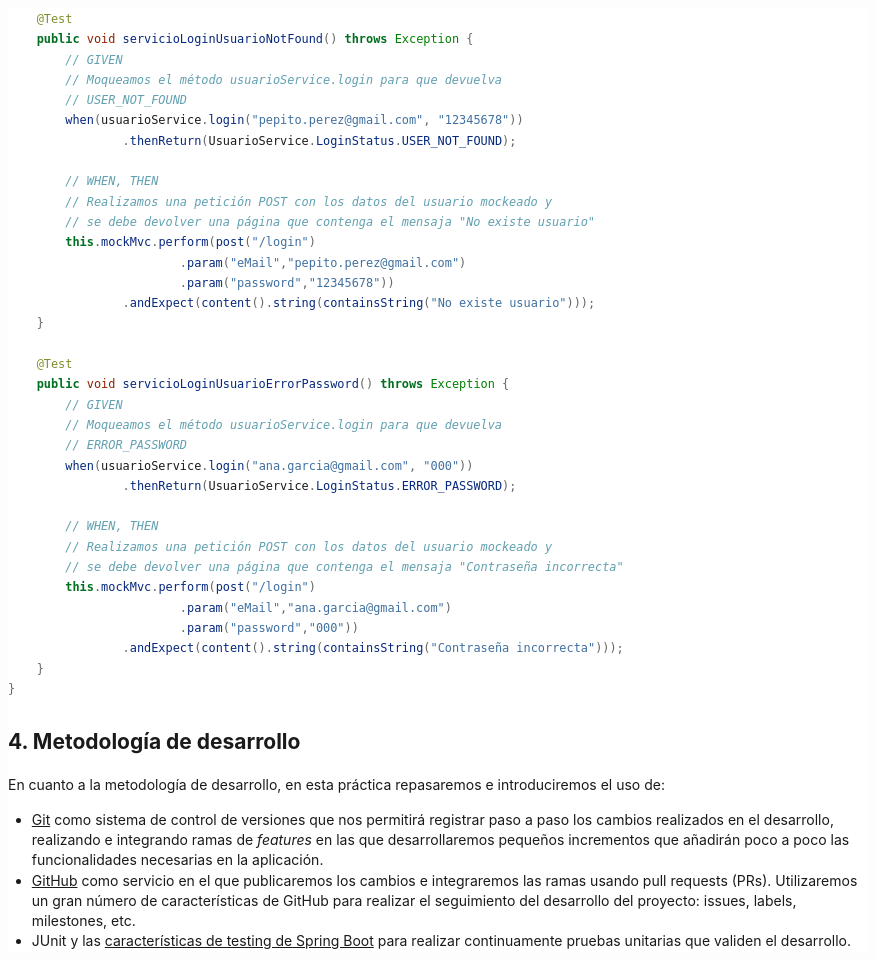 ```java
    @Test
    public void servicioLoginUsuarioNotFound() throws Exception {
        // GIVEN
        // Moqueamos el método usuarioService.login para que devuelva
        // USER_NOT_FOUND
        when(usuarioService.login("pepito.perez@gmail.com", "12345678"))
                .thenReturn(UsuarioService.LoginStatus.USER_NOT_FOUND);

        // WHEN, THEN
        // Realizamos una petición POST con los datos del usuario mockeado y
        // se debe devolver una página que contenga el mensaja "No existe usuario"
        this.mockMvc.perform(post("/login")
                        .param("eMail","pepito.perez@gmail.com")
                        .param("password","12345678"))
                .andExpect(content().string(containsString("No existe usuario")));
    }

    @Test
    public void servicioLoginUsuarioErrorPassword() throws Exception {
        // GIVEN
        // Moqueamos el método usuarioService.login para que devuelva
        // ERROR_PASSWORD
        when(usuarioService.login("ana.garcia@gmail.com", "000"))
                .thenReturn(UsuarioService.LoginStatus.ERROR_PASSWORD);

        // WHEN, THEN
        // Realizamos una petición POST con los datos del usuario mockeado y
        // se debe devolver una página que contenga el mensaja "Contraseña incorrecta"
        this.mockMvc.perform(post("/login")
                        .param("eMail","ana.garcia@gmail.com")
                        .param("password","000"))
                .andExpect(content().string(containsString("Contraseña incorrecta")));
    }
}
```

## 4. Metodología de desarrollo ##

En cuanto a la metodología de desarrollo, en esta práctica
repasaremos e introduciremos el uso de:

- [Git](https://git-scm.com) como sistema de control de versiones que nos permitirá
  registrar paso a paso los cambios realizados en el desarrollo,
  realizando e integrando ramas de _features_ en las que
  desarrollaremos pequeños incrementos que añadirán poco a poco las
  funcionalidades necesarias en la aplicación.
- [GitHub](https://github.com) como servicio en el que publicaremos los cambios e
  integraremos las ramas usando pull requests (PRs). Utilizaremos un
  gran número de características de GitHub para realizar el
  seguimiento del desarrollo del proyecto: issues, labels,
  milestones, etc.
- JUnit y las [características de testing de Spring
  Boot](https://docs.spring.io/spring-boot/docs/current/reference/html/boot-features-testing.html)
  para realizar continuamente pruebas unitarias que
  validen el desarrollo.
